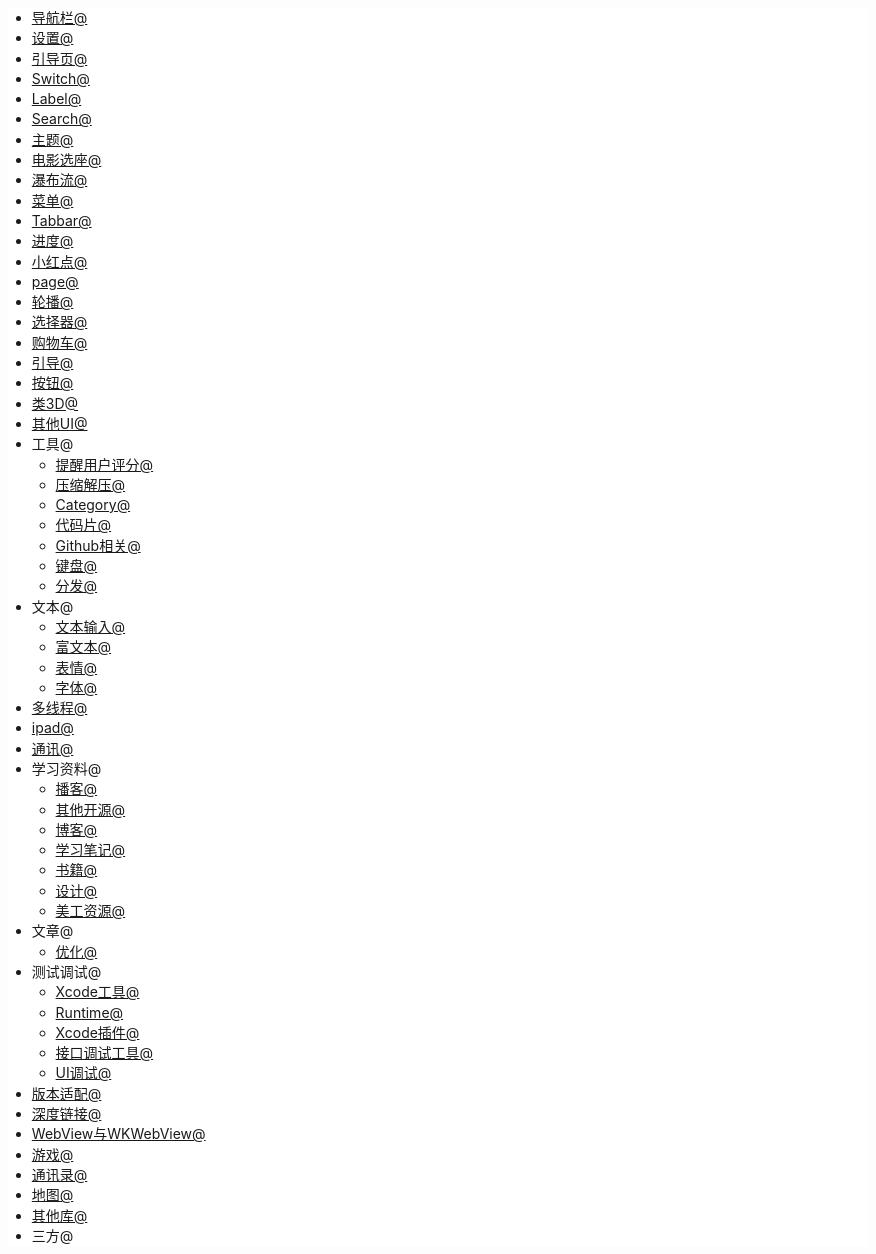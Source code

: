   - [导航栏@](https://github.com/Tim9Liu9/TimLiu-iOS#%E5%AF%BC%E8%88%AA%E6%A0%8F)
  - [设置@](https://github.com/Tim9Liu9/TimLiu-iOS#%E8%AE%BE%E7%BD%AE)
  - [引导页@](https://github.com/Tim9Liu9/TimLiu-iOS#%E5%BC%95%E5%AF%BC%E9%A1%B5@)
  - [Switch@](https://github.com/Tim9Liu9/TimLiu-iOS#Switch)
  - [Label@](https://github.com/Tim9Liu9/TimLiu-iOS#Label)
  - [Search@](https://github.com/Tim9Liu9/TimLiu-iOS#Search)
  - [主题@](https://github.com/Tim9Liu9/TimLiu-iOS#%E4%B8%BB%E9%A2%98)
  - [电影选座@](https://github.com/Tim9Liu9/TimLiu-iOS#%E7%94%B5%E5%BD%B1%E9%80%89%E5%BA%A7)
  - [瀑布流@](https://github.com/Tim9Liu9/TimLiu-iOS#%E7%80%91%E5%B8%83%E6%B5%81)
  - [菜单@](https://github.com/Tim9Liu9/TimLiu-iOS#%E8%8F%9C%E5%8D%95)
  - [Tabbar@](https://github.com/Tim9Liu9/TimLiu-iOS#Tabbar)
  - [进度@](https://github.com/Tim9Liu9/TimLiu-iOS#%E8%BF%9B%E5%BA%A6)
  - [小红点@](https://github.com/Tim9Liu9/TimLiu-iOS#%E5%B0%8F%E7%BA%A2%E7%82%B9)
  - [page@](https://github.com/Tim9Liu9/TimLiu-iOS#page)
  - [轮播@](https://github.com/Tim9Liu9/TimLiu-iOS#%E8%BD%AE%E6%92%AD)
  - [选择器@](https://github.com/Tim9Liu9/TimLiu-iOS#%E9%80%89%E6%8B%A9%E5%99%A8)
  - [购物车@](https://github.com/Tim9Liu9/TimLiu-iOS#%E8%B4%AD%E7%89%A9%E8%BD%A6)
  - [引导@](https://github.com/Tim9Liu9/TimLiu-iOS#%E5%BC%95%E5%AF%BC)
  - [按钮@](https://github.com/Tim9Liu9/TimLiu-iOS#%E6%8C%89%E9%92%AE)
  - [类3D@](https://github.com/Tim9Liu9/TimLiu-iOS#%E7%B1%BB3D)
  - [其他UI@](https://github.com/Tim9Liu9/TimLiu-iOS#%E5%85%B6%E4%BB%96UI)
- 工具@
  - [提醒用户评分@](https://github.com/Tim9Liu9/TimLiu-iOS/blob/master/@%E6%8F%90%E9%86%92%E7%94%A8%E6%88%B7%E8%AF%84%E5%88%86)
  - [压缩解压@](https://github.com/Tim9Liu9/TimLiu-iOS/blob/master/@%E5%8E%8B%E7%BC%A9%E8%A7%A3%E5%8E%8B)
  - [Category@](https://github.com/Tim9Liu9/TimLiu-iOS#Category)
  - [代码片@](https://github.com/Tim9Liu9/TimLiu-iOS#%E4%BB%A3%E7%A0%81%E7%89%87)
  - [Github相关@](https://github.com/Tim9Liu9/TimLiu-iOS#Github%E7%9B%B8%E5%85%B3)
  - [键盘@](https://github.com/Tim9Liu9/TimLiu-iOS#%E9%94%AE%E7%9B%98)
  - [分发@](https://github.com/Tim9Liu9/TimLiu-iOS/blob/master/%E5%88%86%E5%8F%91@)
- 文本@
  - [文本输入@](https://github.com/Tim9Liu9/TimLiu-iOS#%E6%96%87%E6%9C%AC%E8%BE%93%E5%85%A5)
  - [富文本@](https://github.com/Tim9Liu9/TimLiu-iOS#%E5%AF%8C%E6%96%87%E6%9C%AC)
  - [表情@](https://github.com/Tim9Liu9/TimLiu-iOS#%E8%A1%A8%E6%83%85)
  - [字体@](https://github.com/Tim9Liu9/TimLiu-iOS#%E5%AD%97%E4%BD%93)
- [多线程@](https://github.com/Tim9Liu9/TimLiu-iOS#%E5%A4%9A%E7%BA%BF%E7%A8%8B)
- [ipad@](https://github.com/Tim9Liu9/TimLiu-iOS#ipad)
- [通讯@](https://github.com/Tim9Liu9/TimLiu-iOS#%E9%80%9A%E8%AE%AF)
- 学习资料@
  - [播客@](https://github.com/Tim9Liu9/TimLiu-iOS#%E6%92%AD%E5%AE%A2)
  - [其他开源@](https://github.com/Tim9Liu9/TimLiu-iOS#%E5%85%B6%E4%BB%96%E5%BC%80%E6%BA%90)
  - [博客@](https://github.com/Tim9Liu9/TimLiu-iOS#%E5%8D%9A%E5%AE%A2)
  - [学习笔记@](https://github.com/Tim9Liu9/TimLiu-iOS#%E5%AD%A6%E4%B9%A0%E7%AC%94%E8%AE%B0)
  - [书籍@](https://github.com/Tim9Liu9/TimLiu-iOS#%E4%B9%A6%E7%B1%8D)
  - [设计@](https://github.com/Tim9Liu9/TimLiu-iOS#%E8%AE%BE%E8%AE%A1)
  - [美工资源@](https://github.com/Tim9Liu9/TimLiu-iOS#%E7%BE%8E%E5%B7%A5%E8%B5%84%E6%BA%90)
- 文章@
  - [优化@](https://github.com/Tim9Liu9/TimLiu-iOS#%E4%BC%98%E5%8C%96@)
- 测试调试@
  - [Xcode工具@](https://github.com/Tim9Liu9/TimLiu-iOS#Xcode%E5%B7%A5%E5%85%B7)
  - [Runtime@](https://github.com/Tim9Liu9/TimLiu-iOS#Runtime)
  - [Xcode插件@](https://github.com/Tim9Liu9/TimLiu-iOS#Xcode%E6%8F%92%E4%BB%B6)
  - [接口调试工具@](https://github.com/Tim9Liu9/TimLiu-iOS#%E6%8E%A5%E5%8F%A3%E8%B0%83%E8%AF%95%E5%B7%A5%E5%85%B7)
  - [UI调试@](https://github.com/Tim9Liu9/TimLiu-iOS#UI%E8%B0%83%E8%AF%95)
- [版本适配@](https://github.com/Tim9Liu9/TimLiu-iOS#%E7%89%88%E6%9C%AC%E9%80%82%E9%85%8D)
- [深度链接@](https://github.com/Tim9Liu9/TimLiu-iOS#%E6%B7%B1%E5%BA%A6%E9%93%BE%E6%8E%A5)
- [WebView与WKWebView@](https://github.com/Tim9Liu9/TimLiu-iOS#WebView%E4%B8%8EWKWebView)
- [游戏@](https://github.com/Tim9Liu9/TimLiu-iOS#cocos2d-objc)
- [通讯录@](https://github.com/Tim9Liu9/TimLiu-iOS#%E9%80%9A%E8%AE%AF%E5%BD%95)
- [地图@](https://github.com/Tim9Liu9/TimLiu-iOS#%E5%9C%B0%E5%9B%BE)
- [其他库@](https://github.com/Tim9Liu9/TimLiu-iOS#%E5%85%B6%E4%BB%96%E5%BA%93)
- 三方@